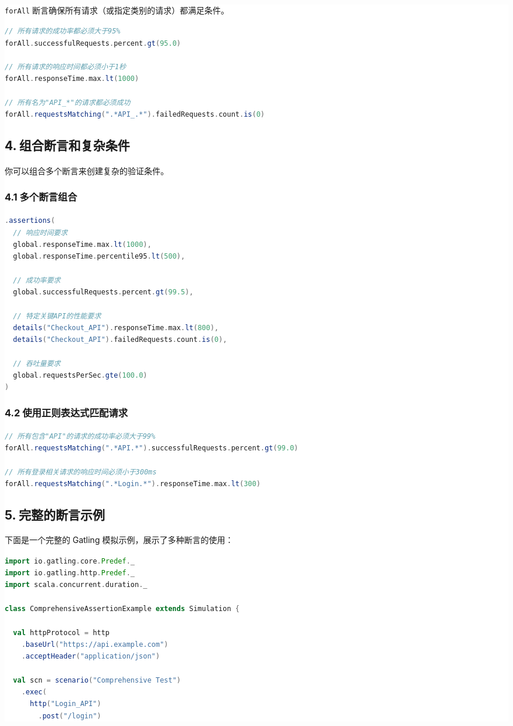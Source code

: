 `forAll` 断言确保所有请求（或指定类别的请求）都满足条件。

```scala
// 所有请求的成功率都必须大于95%
forAll.successfulRequests.percent.gt(95.0)

// 所有请求的响应时间都必须小于1秒
forAll.responseTime.max.lt(1000)

// 所有名为"API_*"的请求都必须成功
forAll.requestsMatching(".*API_.*").failedRequests.count.is(0)
```

## 4. 组合断言和复杂条件

你可以组合多个断言来创建复杂的验证条件。

### 4.1 多个断言组合

```scala
.assertions(
  // 响应时间要求
  global.responseTime.max.lt(1000),
  global.responseTime.percentile95.lt(500),
  
  // 成功率要求
  global.successfulRequests.percent.gt(99.5),
  
  // 特定关键API的性能要求
  details("Checkout_API").responseTime.max.lt(800),
  details("Checkout_API").failedRequests.count.is(0),
  
  // 吞吐量要求
  global.requestsPerSec.gte(100.0)
)
```

### 4.2 使用正则表达式匹配请求

```scala
// 所有包含"API"的请求的成功率必须大于99%
forAll.requestsMatching(".*API.*").successfulRequests.percent.gt(99.0)

// 所有登录相关请求的响应时间必须小于300ms
forAll.requestsMatching(".*Login.*").responseTime.max.lt(300)
```

## 5. 完整的断言示例

下面是一个完整的 Gatling 模拟示例，展示了多种断言的使用：

```scala
import io.gatling.core.Predef._
import io.gatling.http.Predef._
import scala.concurrent.duration._

class ComprehensiveAssertionExample extends Simulation {

  val httpProtocol = http
    .baseUrl("https://api.example.com")
    .acceptHeader("application/json")

  val scn = scenario("Comprehensive Test")
    .exec(
      http("Login_API")
        .post("/login")
```